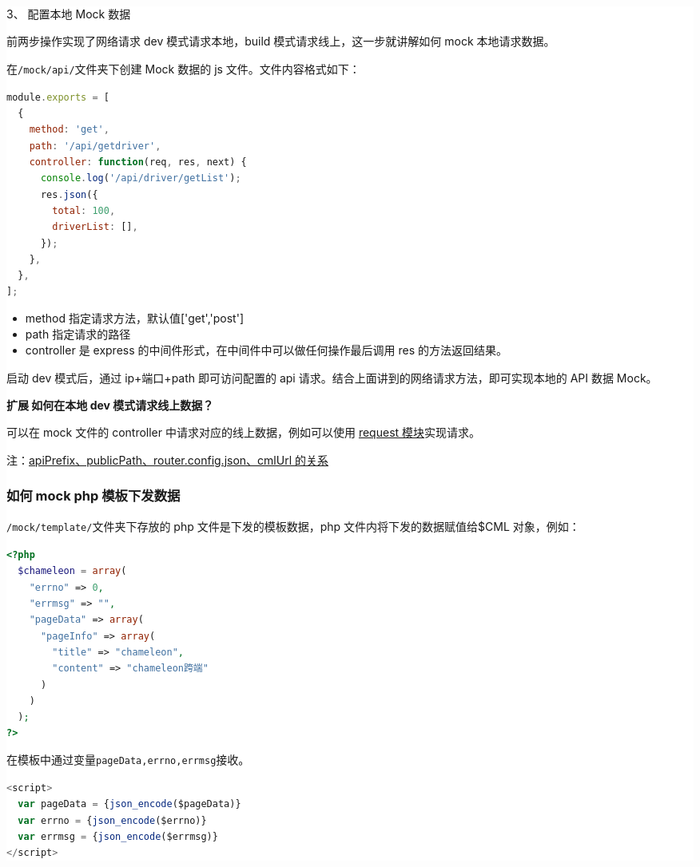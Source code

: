 3、 配置本地 Mock 数据

前两步操作实现了网络请求 dev 模式请求本地，build 模式请求线上，这一步就讲解如何 mock 本地请求数据。

在`/mock/api/`文件夹下创建 Mock 数据的 js 文件。文件内容格式如下：

```javascript
module.exports = [
  {
    method: 'get',
    path: '/api/getdriver',
    controller: function(req, res, next) {
      console.log('/api/driver/getList');
      res.json({
        total: 100,
        driverList: [],
      });
    },
  },
];
```

- method 指定请求方法，默认值['get','post']
- path 指定请求的路径
- controller 是 express 的中间件形式，在中间件中可以做任何操作最后调用 res 的方法返回结果。

启动 dev 模式后，通过 ip+端口+path 即可访问配置的 api 请求。结合上面讲到的网络请求方法，即可实现本地的 API 数据 Mock。

<b> 扩展 如何在本地 dev 模式请求线上数据？</b>

可以在 mock 文件的 controller 中请求对应的线上数据，例如可以使用 [request 模块](https://github.com/request/request)实现请求。

注：[apiPrefix、publicPath、router.config.json、cmlUrl 的关系](../tutorial/deploy-guide.md#apiPrefix、publicPath、router.config.json、cmlUrl的关系)

### 如何 mock php 模板下发数据

`/mock/template/`文件夹下存放的 php 文件是下发的模板数据，php 文件内将下发的数据赋值给\$CML 对象，例如：

```php
<?php
  $chameleon = array(
    "errno" => 0,
    "errmsg" => "",
    "pageData" => array(
      "pageInfo" => array(
        "title" => "chameleon",
        "content" => "chameleon跨端"
      )
    )
  );
?>
```

在模板中通过变量`pageData,errno,errmsg`接收。

```javascript
<script>
  var pageData = {json_encode($pageData)}
  var errno = {json_encode($errno)}
  var errmsg = {json_encode($errmsg)}
</script>
```


  [属性名称1]: [类型1],
  [属性名称2]: [类型2],